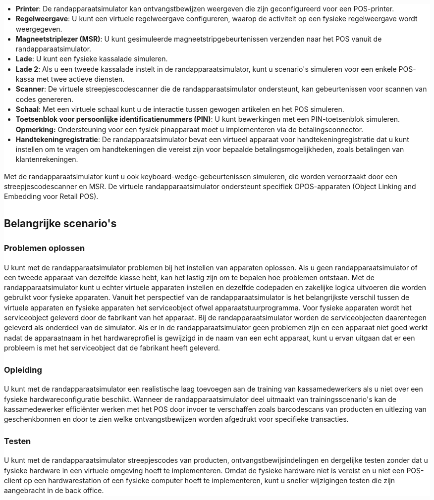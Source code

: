 -   **Printer**: De randapparaatsimulator kan ontvangstbewijzen weergeven die zijn geconfigureerd voor een POS-printer.
-   **Regelweergave**: U kunt een virtuele regelweergave configureren, waarop de activiteit op een fysieke regelweergave wordt weergegeven.
-   **Magneetstriplezer (MSR)**: U kunt gesimuleerde magneetstripgebeurtenissen verzenden naar het POS vanuit de randapparaatsimulator.
-   **Lade**: U kunt een fysieke kassalade simuleren.
-   **Lade 2**: Als u een tweede kassalade instelt in de randapparaatsimulator, kunt u scenario's simuleren voor een enkele POS-kassa met twee actieve diensten.
-   **Scanner**: De virtuele streepjescodescanner die de randapparaatsimulator ondersteunt, kan gebeurtenissen voor scannen van codes genereren.
-   **Schaal**: Met een virtuele schaal kunt u de interactie tussen gewogen artikelen en het POS simuleren.
-   **Toetsenblok voor persoonlijke identificatienummers (PIN)**: U kunt bewerkingen met een PIN-toetsenblok simuleren. **Opmerking:** Ondersteuning voor een fysiek pinapparaat moet u implementeren via de betalingsconnector.
-   **Handtekeningregistratie**: De randapparaatsimulator bevat een virtueel apparaat voor handtekeningregistratie dat u kunt instellen om te vragen om handtekeningen die vereist zijn voor bepaalde betalingsmogelijkheden, zoals betalingen van klantenrekeningen.

Met de randapparaatsimulator kunt u ook keyboard-wedge-gebeurtenissen simuleren, die worden veroorzaakt door een streepjescodescanner en MSR. De virtuele randapparaatsimulator ondersteunt specifiek OPOS-apparaten (Object Linking and Embedding voor Retail POS).

## <a name="key-scenarios"></a>Belangrijke scenario's
### <a name="troubleshooting"></a>Problemen oplossen

U kunt met de randapparaatsimulator problemen bij het instellen van apparaten oplossen. Als u geen randapparaatsimulator of een tweede apparaat van dezelfde klasse hebt, kan het lastig zijn om te bepalen hoe problemen ontstaan. Met de randapparaatsimulator kunt u echter virtuele apparaten instellen en dezelfde codepaden en zakelijke logica uitvoeren die worden gebruikt voor fysieke apparaten. Vanuit het perspectief van de randapparaatsimulator is het belangrijkste verschil tussen de virtuele apparaten en fysieke apparaten het serviceobject ofwel apparaatstuurprogramma. Voor fysieke apparaten wordt het serviceobject geleverd door de fabrikant van het apparaat. Bij de randapparaatsimulator worden de serviceobjecten daarentegen geleverd als onderdeel van de simulator. Als er in de randapparaatsimulator geen problemen zijn en een apparaat niet goed werkt nadat de apparaatnaam in het hardwareprofiel is gewijzigd in de naam van een echt apparaat, kunt u ervan uitgaan dat er een probleem is met het serviceobject dat de fabrikant heeft geleverd.

### <a name="training"></a>Opleiding

U kunt met de randapparaatsimulator een realistische laag toevoegen aan de training van kassamedewerkers als u niet over een fysieke hardwareconfiguratie beschikt. Wanneer de randapparaatsimulator deel uitmaakt van trainingsscenario's kan de kassamedewerker efficiënter werken met het POS door invoer te verschaffen zoals barcodescans van producten en uitlezing van geschenkbonnen en door te zien welke ontvangstbewijzen worden afgedrukt voor specifieke transacties.

### <a name="testing"></a>Testen

U kunt met de randapparaatsimulator streepjescodes van producten, ontvangstbewijsindelingen en dergelijke testen zonder dat u fysieke hardware in een virtuele omgeving hoeft te implementeren. Omdat de fysieke hardware niet is vereist en u niet een POS-client op een hardwarestation of een fysieke computer hoeft te implementeren, kunt u sneller wijzigingen testen die zijn aangebracht in de back office.
